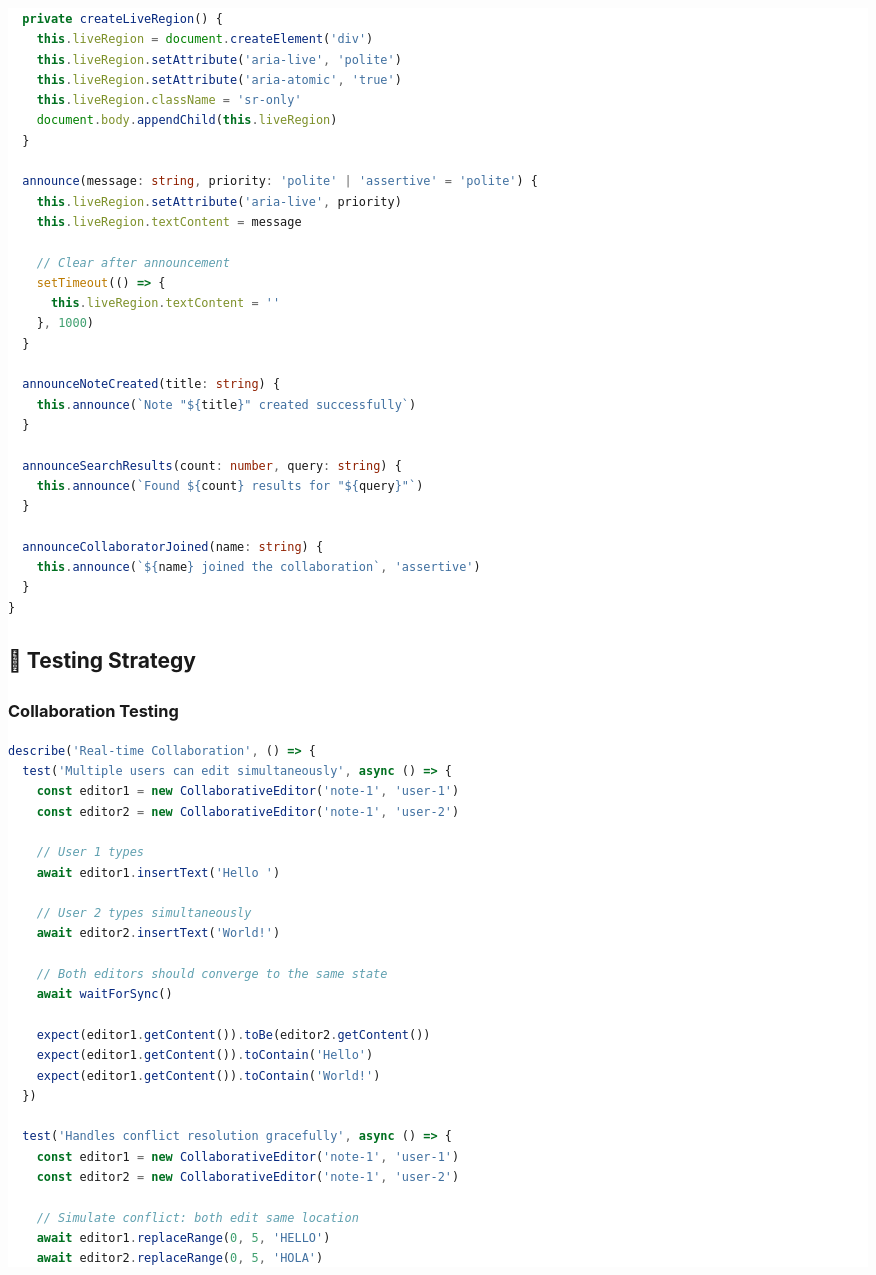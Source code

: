 ```typescript
  private createLiveRegion() {
    this.liveRegion = document.createElement('div')
    this.liveRegion.setAttribute('aria-live', 'polite')
    this.liveRegion.setAttribute('aria-atomic', 'true')
    this.liveRegion.className = 'sr-only'
    document.body.appendChild(this.liveRegion)
  }

  announce(message: string, priority: 'polite' | 'assertive' = 'polite') {
    this.liveRegion.setAttribute('aria-live', priority)
    this.liveRegion.textContent = message

    // Clear after announcement
    setTimeout(() => {
      this.liveRegion.textContent = ''
    }, 1000)
  }

  announceNoteCreated(title: string) {
    this.announce(`Note "${title}" created successfully`)
  }

  announceSearchResults(count: number, query: string) {
    this.announce(`Found ${count} results for "${query}"`)
  }

  announceCollaboratorJoined(name: string) {
    this.announce(`${name} joined the collaboration`, 'assertive')
  }
}
```

## 🧪 Testing Strategy

### Collaboration Testing

```typescript
describe('Real-time Collaboration', () => {
  test('Multiple users can edit simultaneously', async () => {
    const editor1 = new CollaborativeEditor('note-1', 'user-1')
    const editor2 = new CollaborativeEditor('note-1', 'user-2')

    // User 1 types
    await editor1.insertText('Hello ')

    // User 2 types simultaneously
    await editor2.insertText('World!')

    // Both editors should converge to the same state
    await waitForSync()

    expect(editor1.getContent()).toBe(editor2.getContent())
    expect(editor1.getContent()).toContain('Hello')
    expect(editor1.getContent()).toContain('World!')
  })

  test('Handles conflict resolution gracefully', async () => {
    const editor1 = new CollaborativeEditor('note-1', 'user-1')
    const editor2 = new CollaborativeEditor('note-1', 'user-2')

    // Simulate conflict: both edit same location
    await editor1.replaceRange(0, 5, 'HELLO')
    await editor2.replaceRange(0, 5, 'HOLA')
```